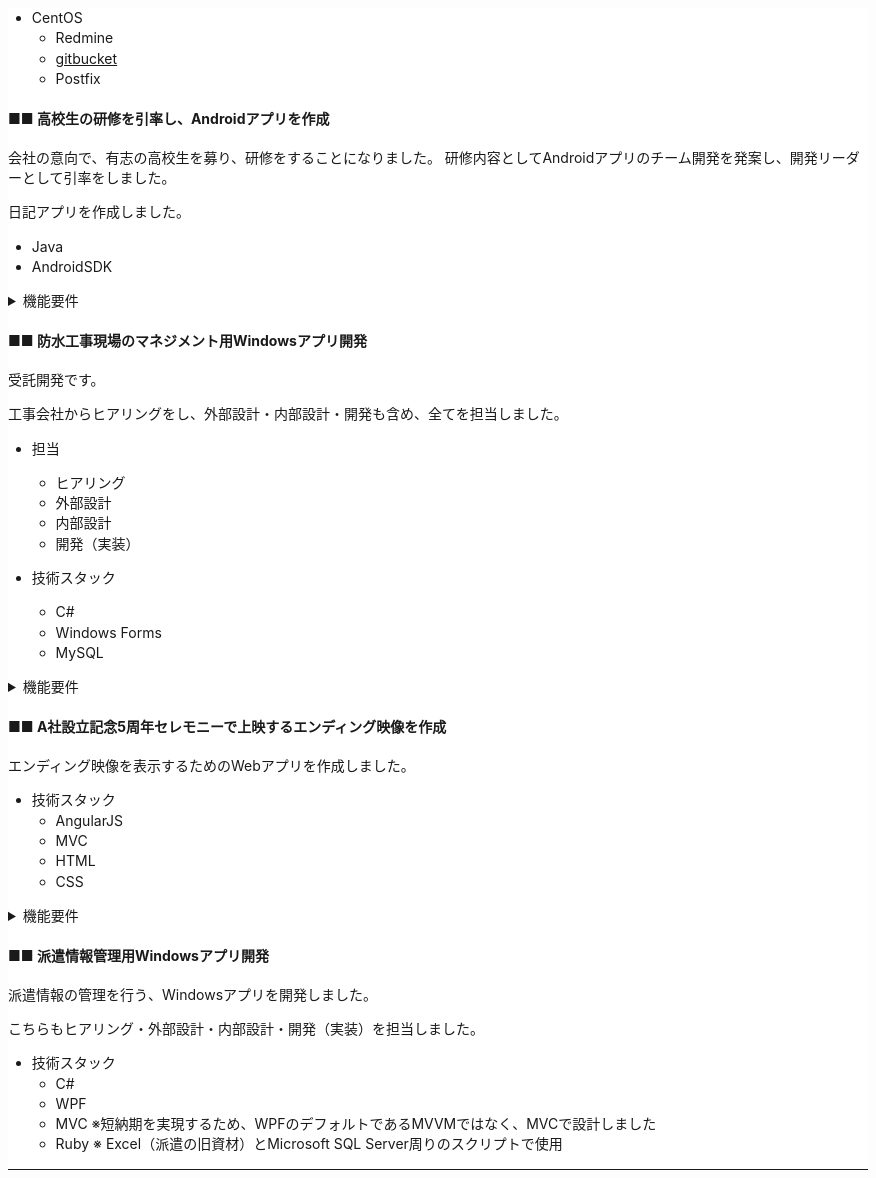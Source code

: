 - CentOS
    - Redmine
    - [gitbucket](https://github.com/gitbucket/gitbucket)
    - Postfix

#### ■■ 高校生の研修を引率し、Androidアプリを作成

会社の意向で、有志の高校生を募り、研修をすることになりました。
研修内容としてAndroidアプリのチーム開発を発案し、開発リーダーとして引率をしました。

日記アプリを作成しました。

- Java
- AndroidSDK

<details><summary>機能要件</summary></details>

#### ■■ 防水工事現場のマネジメント用Windowsアプリ開発

受託開発です。

工事会社からヒアリングをし、外部設計・内部設計・開発も含め、全てを担当しました。

- 担当
    - ヒアリング
    - 外部設計
    - 内部設計
    - 開発（実装）

- 技術スタック
    - C#
    - Windows Forms
    - MySQL

<details><summary>機能要件</summary></details>

#### ■■ A社設立記念5周年セレモニーで上映するエンディング映像を作成

エンディング映像を表示するためのWebアプリを作成しました。

- 技術スタック
    - AngularJS
    - MVC
    - HTML
    - CSS

<details><summary>機能要件</summary></details>

#### ■■ 派遣情報管理用Windowsアプリ開発

派遣情報の管理を行う、Windowsアプリを開発しました。

こちらもヒアリング・外部設計・内部設計・開発（実装）を担当しました。

- 技術スタック
    - C#
    - WPF
    - MVC ※短納期を実現するため、WPFのデフォルトであるMVVMではなく、MVCで設計しました
    - Ruby ※ Excel（派遣の旧資材）とMicrosoft SQL Server周りのスクリプトで使用

---